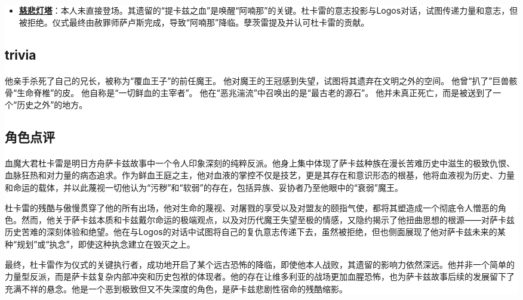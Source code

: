 -   **[慈悲灯塔](../stories/main_14.md)**：本人未直接登场。其遗留的“提卡兹之血”是唤醒“阿喃那”的关键。杜卡雷的意志投影与Logos对话，试图传递力量和意志，但被拒绝。仪式最终由赦罪师萨卢斯完成，导致“阿喃那”降临。孽茨雷提及并认可杜卡雷的贡献。
## trivia
他亲手杀死了自己的兄长，被称为“覆血王子”的前任魔王。
他对魔王的王冠感到失望，试图将其遗弃在文明之外的空间。
他曾“扒了”巨兽骸骨“生命脊椎”的皮。
他自称是“一切鲜血的主宰者”。
他在“恶兆湍流”中召唤出的是“最古老的源石”。
他并未真正死亡，而是被送到了一个“历史之外”的地方。
## 角色点评
血魔大君杜卡雷是明日方舟萨卡兹故事中一个令人印象深刻的纯粹反派。他身上集中体现了萨卡兹种族在漫长苦难历史中滋生的极致仇恨、血脉狂热和对力量的病态追求。作为鲜血王庭之主，他对血液的掌控不仅是技艺，更是其存在和意识形态的根基，他将血液视为历史、力量和命运的载体，并以此蔑视一切他认为“污秽”和“软弱”的存在，包括异族、妥协者乃至他眼中的“衰弱”魔王。

杜卡雷的残酷与傲慢贯穿了他的所有出场，他对生命的蔑视、对屠戮的享受以及对盟友的颐指气使，都将其塑造成一个彻底令人憎恶的角色。然而，他关于萨卡兹本质和卡兹戴尔命运的极端观点，以及对历代魔王失望至极的情感，又隐约揭示了他扭曲思想的根源——对萨卡兹历史苦难的深刻体验和绝望。他在与Logos的对话中试图将自己的复仇意志传递下去，虽然被拒绝，但也侧面展现了他对萨卡兹未来的某种“规划”或“执念”，即使这种执念建立在毁灭之上。

最终，杜卡雷作为仪式的关键执行者，成功地开启了某个远古恐怖的降临，即使他本人战败，其遗留的影响力依然深远。他并非一个简单的力量型反派，而是萨卡兹复杂内部冲突和历史包袱的体现者。他的存在让维多利亚的战场更加血腥恐怖，也为萨卡兹故事后续的发展留下了充满不祥的悬念。他是一个恶到极致但又不失深度的角色，是萨卡兹悲剧性宿命的残酷缩影。